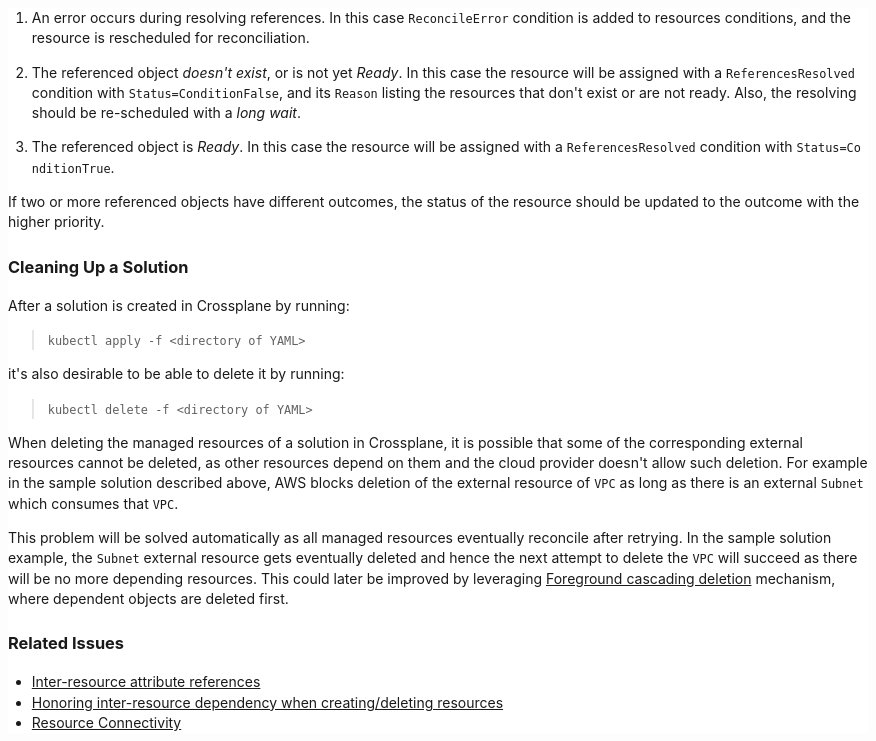 1. An error occurs during resolving references. In this case `ReconcileError` condition is
   added to resources conditions, and the resource is rescheduled for
   reconciliation.

2. The referenced object *doesn't exist*, or is not yet *Ready*. In this case
   the resource will be assigned with a `ReferencesResolved` condition with
   `Status=ConditionFalse`, and its `Reason` listing the resources that don't
   exist or are not ready. Also, the resolving should be
   re-scheduled with a *long wait*.

3. The referenced object is *Ready*. In this case
   the resource will be assigned with a `ReferencesResolved` condition with
   `Status=ConditionTrue`.


If two or more referenced objects have different outcomes, the status of the
resource should be updated to the outcome with the higher priority.

### Cleaning Up a Solution

After a solution is created in Crossplane by running:
> `kubectl apply -f <directory of YAML>`

it's also desirable to be able to delete it by running:

> `kubectl delete -f <directory of YAML>`

When deleting the managed resources of a solution in Crossplane, it is possible
that some of the corresponding external resources cannot be deleted, as other
resources depend on them and the cloud provider doesn't allow such deletion. For
example in the sample solution described above, AWS blocks deletion of the
external resource of `VPC` as long as there is an external `Subnet` which
consumes that `VPC`.

This problem will be solved automatically as all managed resources eventually
reconcile after retrying. In the sample solution example, the `Subnet` external
resource gets eventually deleted and hence the next attempt to delete the `VPC`
will succeed as there will be no more depending resources. This could later be
improved by leveraging [Foreground cascading deletion] mechanism, where
dependent objects are deleted first.


### Related Issues

* [Inter-resource attribute
  references](https://github.com/crossplane/crossplane/issues/707)
* [Honoring inter-resource dependency when creating/deleting
  resources](https://github.com/crossplane/crossplane/issues/708)
* [Resource
  Connectivity](https://github.com/crossplane/crossplane/blob/master/design/one-pager-resource-connectivity-mvp.md)

[gitops doc]: (https://www.weave.works/blog/what-is-gitops-really) 
[Subnet type]:
(https://github.com/crossplane/provider-aws/blob/master/apis/network/v1alpha2/subnet_types.go#L25-L37)
[Subnetwork type]:
(https://github.com/crossplane/provider-gcp/blob/master/apis/compute/v1alpha2/subnetwork_types.go#L144)

[Managed Reconciler]:
https://github.com/crossplane/crossplane-runtime/blob/master/pkg/reconciler/managed/reconciler.go
[Foreground cascading deletion]:
(https://kubernetes.io/docs/concepts/workloads/controllers/garbage-collection/#foreground-cascading-deletion)
